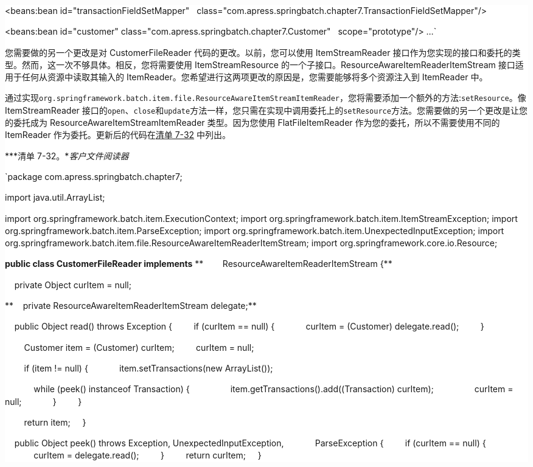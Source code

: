 <beans:bean id="transactionFieldSetMapper"
  class="com.apress.springbatch.chapter7.TransactionFieldSetMapper"/>

<beans:bean id="customer" class="com.apress.springbatch.chapter7.Customer"
  scope="prototype"/>
…`

您需要做的另一个更改是对 CustomerFileReader 代码的更改。以前，您可以使用 ItemStreamReader 接口作为您实现的接口和委托的类型。然而，这一次不够具体。相反，您将需要使用 ItemStreamResource 的一个子接口。ResourceAwareItemReaderItemStream 接口适用于任何从资源中读取其输入的 ItemReader。您希望进行这两项更改的原因是，您需要能够将多个资源注入到 ItemReader 中。

通过实现`org.springframework.batch.item.file.ResourceAwareItemStreamItemReader`，您将需要添加一个额外的方法:`setResource`。像 ItemStreamReader 接口的`open`、`close`和`update`方法一样，您只需在实现中调用委托上的`setResource`方法。您需要做的另一个更改是让您的委托成为 ResourceAwareItemStreamItemReader 类型。因为您使用 FlatFileItemReader 作为您的委托，所以不需要使用不同的 ItemReader 作为委托。更新后的代码在[清单 7-32](#list_7_32) 中列出。

***清单 7-32。**客户文件阅读器*

`package com.apress.springbatch.chapter7;

import java.util.ArrayList;

import org.springframework.batch.item.ExecutionContext;
import org.springframework.batch.item.ItemStreamException;
import org.springframework.batch.item.ParseException;
import org.springframework.batch.item.UnexpectedInputException;
import org.springframework.batch.item.file.ResourceAwareItemReaderItemStream;
import org.springframework.core.io.Resource;

**public class CustomerFileReader implements**
**        ResourceAwareItemReaderItemStream<Object> {**

    private Object curItem = null;

**    private ResourceAwareItemReaderItemStream<Object> delegate;**

    public Object read() throws Exception {
        if (curItem == null) {
            curItem = (Customer) delegate.read();
        }

        Customer item = (Customer) curItem;
        curItem = null;

        if (item != null) {
            item.setTransactions(new ArrayList<Transaction>());

            while (peek() instanceof Transaction) {
                item.getTransactions().add((Transaction) curItem);
                curItem = null;
            }
        }

        return item;
    }

    public Object peek() throws Exception, UnexpectedInputException,
            ParseException {
        if (curItem == null) {
            curItem = delegate.read();
        }
        return curItem;
    }
